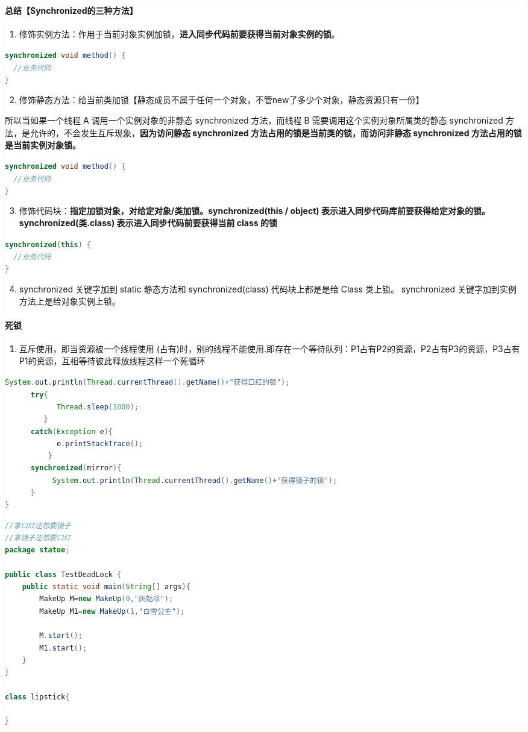 #### 总结【Synchronized的三种方法】

1. 修饰实例方法：作用于当前对象实例加锁，**进入同步代码前要获得当前对象实例的锁**。

```java
synchronized void method() {
  //业务代码
}
```

2. 修饰静态方法：给当前类加锁【静态成员不属于任何一个对象，不管new了多少个对象，静态资源只有一份】

所以当如果一个线程 A 调用一个实例对象的非静态 synchronized 方法，而线程 B 需要调用这个实例对象所属类的静态 synchronized 方法，是允许的，不会发生互斥现象，**因为访问静态 synchronized 方法占用的锁是当前类的锁，而访问非静态 synchronized 方法占用的锁是当前实例对象锁。**

```java
synchronized void method() {
  //业务代码
}
```

3. 修饰代码块：**指定加锁对象，对给定对象/类加锁。synchronized(this / object) 表示进入同步代码库前要获得给定对象的锁。synchronized(类.class) 表示进入同步代码前要获得当前 class 的锁**

```java
synchronized(this) {
  //业务代码
}
```

4. synchronized 关键字加到 static 静态方法和 synchronized(class) 代码块上都是是给 Class 类上锁。
   synchronized 关键字加到实例方法上是给对象实例上锁。

#### 死锁

1. 互斥使用，即当资源被一个线程使用 (占有)时，别的线程不能使用.即存在一个等待队列：P1占有P2的资源，P2占有P3的资源，P3占有P1的资源，互相等待彼此释放线程这样一个死循环

```java
System.out.println(Thread.currentThread().getName()+"获得口红的锁");
      try{
            Thread.sleep(1000);
         }
      catch(Exception e){
            e.printStackTrace();
          }
      synchronized(mirror){
           System.out.println(Thread.currentThread().getName()+"获得镜子的锁");
      }
}
```

```java
//拿口红还想要镜子
//拿镜子还想要口红
package statue;

public class TestDeadLock {
    public static void main(String[] args){
        MakeUp M=new MakeUp(0,"灰姑凉");
        MakeUp M1=new MakeUp(1,"白雪公主");

        M.start();
        M1.start();
    }
}

class lipstick{

}

```
